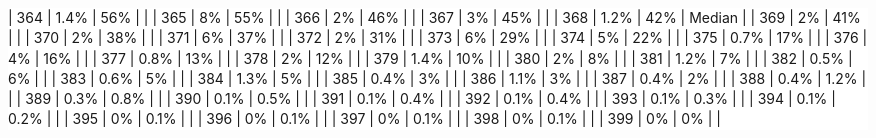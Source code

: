 | 364 | 1.4% | 56% |  |
| 365 | 8% | 55% |  |
| 366 | 2% | 46% |  |
| 367 | 3% | 45% |  |
| 368 | 1.2% | 42% | Median |
| 369 | 2% | 41% |  |
| 370 | 2% | 38% |  |
| 371 | 6% | 37% |  |
| 372 | 2% | 31% |  |
| 373 | 6% | 29% |  |
| 374 | 5% | 22% |  |
| 375 | 0.7% | 17% |  |
| 376 | 4% | 16% |  |
| 377 | 0.8% | 13% |  |
| 378 | 2% | 12% |  |
| 379 | 1.4% | 10% |  |
| 380 | 2% | 8% |  |
| 381 | 1.2% | 7% |  |
| 382 | 0.5% | 6% |  |
| 383 | 0.6% | 5% |  |
| 384 | 1.3% | 5% |  |
| 385 | 0.4% | 3% |  |
| 386 | 1.1% | 3% |  |
| 387 | 0.4% | 2% |  |
| 388 | 0.4% | 1.2% |  |
| 389 | 0.3% | 0.8% |  |
| 390 | 0.1% | 0.5% |  |
| 391 | 0.1% | 0.4% |  |
| 392 | 0.1% | 0.4% |  |
| 393 | 0.1% | 0.3% |  |
| 394 | 0.1% | 0.2% |  |
| 395 | 0% | 0.1% |  |
| 396 | 0% | 0.1% |  |
| 397 | 0% | 0.1% |  |
| 398 | 0% | 0.1% |  |
| 399 | 0% | 0% |  |
